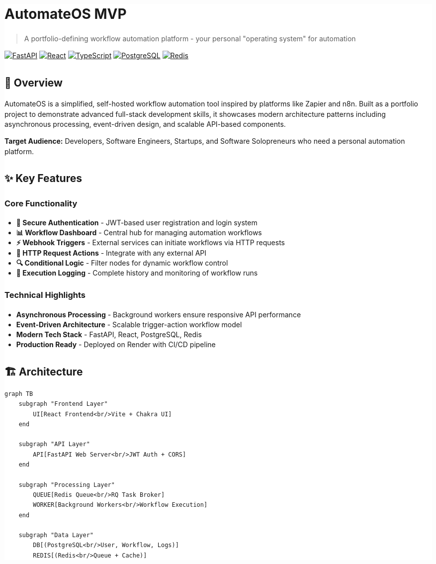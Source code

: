 # AutomateOS MVP

> A portfolio-defining workflow automation platform - your personal "operating system" for automation

[![FastAPI](https://img.shields.io/badge/FastAPI-005571?style=for-the-badge&logo=fastapi)](https://fastapi.tiangolo.com/)
[![React](https://img.shields.io/badge/React-20232A?style=for-the-badge&logo=react&logoColor=61DAFB)](https://reactjs.org/)
[![TypeScript](https://img.shields.io/badge/TypeScript-007ACC?style=for-the-badge&logo=typescript&logoColor=white)](https://www.typescriptlang.org/)
[![PostgreSQL](https://img.shields.io/badge/PostgreSQL-316192?style=for-the-badge&logo=postgresql&logoColor=white)](https://www.postgresql.org/)
[![Redis](https://img.shields.io/badge/Redis-DC382D?style=for-the-badge&logo=redis&logoColor=white)](https://redis.io/)

## 🚀 Overview

AutomateOS is a simplified, self-hosted workflow automation tool inspired by platforms like Zapier and n8n. Built as a portfolio project to demonstrate advanced full-stack development skills, it showcases modern architecture patterns including asynchronous processing, event-driven design, and scalable API-based components.

**Target Audience:** Developers, Software Engineers, Startups, and Software Solopreneurs who need a personal automation platform.

## ✨ Key Features

### Core Functionality
- **🔐 Secure Authentication** - JWT-based user registration and login system
- **📊 Workflow Dashboard** - Central hub for managing automation workflows
- **⚡ Webhook Triggers** - External services can initiate workflows via HTTP requests
- **🔗 HTTP Request Actions** - Integrate with any external API
- **🔍 Conditional Logic** - Filter nodes for dynamic workflow control
- **📝 Execution Logging** - Complete history and monitoring of workflow runs

### Technical Highlights
- **Asynchronous Processing** - Background workers ensure responsive API performance
- **Event-Driven Architecture** - Scalable trigger-action workflow model
- **Modern Tech Stack** - FastAPI, React, PostgreSQL, Redis
- **Production Ready** - Deployed on Render with CI/CD pipeline

## 🏗️ Architecture

```mermaid
graph TB
    subgraph "Frontend Layer"
        UI[React Frontend<br/>Vite + Chakra UI]
    end
    
    subgraph "API Layer"
        API[FastAPI Web Server<br/>JWT Auth + CORS]
    end
    
    subgraph "Processing Layer"
        QUEUE[Redis Queue<br/>RQ Task Broker]
        WORKER[Background Workers<br/>Workflow Execution]
    end
    
    subgraph "Data Layer"
        DB[(PostgreSQL<br/>User, Workflow, Logs)]
        REDIS[(Redis<br/>Queue + Cache)]
```